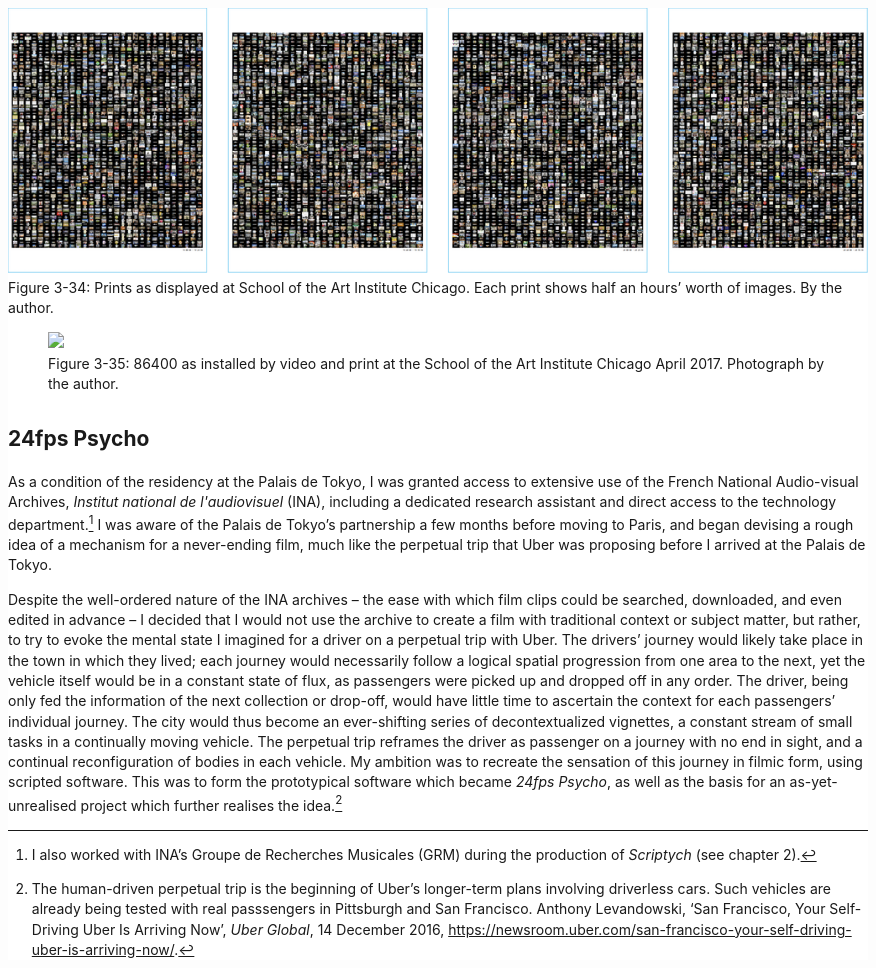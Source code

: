   <img src="../../images/figure3-34.png" width="100%" />
  <figcaption>Figure 3-34:  Prints as displayed at School of the Art Institute Chicago. Each print shows half an hours’ worth of images. By the author.</figcaption>
</figure>

<figure>
  <a name="figure3-35"></a>
  <img src="../../images/figure3-35.png" width="100%" />
  <figcaption>Figure 3-35:  86400 as installed by video and print at the School of the Art Institute Chicago April 2017. Photograph by the author.</figcaption>
</figure>




24fps Psycho
------------

As a condition of the residency at the Palais de Tokyo, I was granted access to extensive use of the French National Audio-visual Archives, *Institut national de l'audiovisuel* (INA), including a dedicated research assistant and direct access to the technology department.[^53] I was aware of the Palais de Tokyo’s partnership a few months before moving to Paris, and began devising a rough idea of a mechanism for a never-ending film, much like the perpetual trip that Uber was proposing before I arrived at the Palais de Tokyo.

Despite the well-ordered nature of the INA archives – the ease with which film clips could be searched, downloaded, and even edited in advance – I decided that I would not use the archive to create a film with traditional context or subject matter, but rather, to try to evoke the mental state I imagined for a driver on a perpetual trip with Uber. The drivers’ journey would likely take place in the town in which they lived; each journey would necessarily follow a logical spatial progression from one area to the next, yet the vehicle itself would be in a constant state of flux, as passengers were picked up and dropped off in any order. The driver, being only fed the information of the next collection or drop-off, would have little time to ascertain the context for each passengers’ individual journey. The city would thus become an ever-shifting series of decontextualized vignettes, a constant stream of small tasks in a continually moving vehicle. The perpetual trip reframes the driver as passenger on a journey with no end in sight, and a continual reconfiguration of bodies in each vehicle. My ambition was to recreate the sensation of this journey in filmic form, using scripted software. This was to form the prototypical software which became *24fps Psycho*, as well as the basis for an as-yet-unrealised project which further realises the idea.[^54]


[^1]: The Palais de Tokyo Pavillon production team consisted of Ange Leccia (Pavillon founder and director), Fabien Danesi (programme director), Chloe Fricout (coordinator and production manager), Justine Hermant (production support), Justine Emard (technical support), Marilou Thiébault (intern), Caterina Zevola (production support).
[^2]: All of these events, and many more, really occurred. The continual change creates an atmosphere which feels as though anything could happen at any moment.
[^3]: Palais de Tokyo, ‘Do Disturb. Festival Non-Stop: Performance, Danse, Cirque, Design...’, *Palais de Tokyo EN*, 13 June 2016, http://www.palaisdetokyo.com/en/event/do-disturb-0. The inaugural festival was in 2015.
[^4]: Curated by Vittoria Matarrese.
[^5]: My partner had recently started working at the University of Chicago; the Palais de Tokyo’s *Pavillon* programme included a month spent in Seoul Museum of Art’s Nanji residence, where much of the work for *24fps Psycho*, and the post-production work for *Network/Intersect*, the focus of chapter 4 of this thesis, took place.
[^6]: Ofcom, ‘The Communications Market Report: United Kingdom’, *Ofcom*, 30 September 2016, https://www.ofcom.org.uk/research-and-data/cmr/cmr15/uk; Ofcom, ‘The Communications Market Report’ (Ofcom, 6 August 2015), 6. 48% of smartphone users rate themselves 7/10 or higher in describing how ‘hooked’ they are to their phones (rising to 61% for 16-24 year olds).
[^7]: Ofcom, ‘The Communications Market Report’, 6 August 2015, 6.
[^8]: B.R., ‘Barcelona Hits Airbnb with a Hefty Fine’, *The Economist*, 25 November 2016, http://www.economist.com/blogs/gulliver/2016/11/clampdown-catalonia.
[^9]: Sam Knight, ‘How Uber Conquered London’, *The Guardian*, 27 April 2016, sec. Technology, https://www.theguardian.com/technology/2016/apr/27/how-uber-conquered-london.
[^10]: See, for example, the Court of Justice of the European Union’s ruling on the ‘Right to be Forgotten’, a law enabling European citizens to remove personal information from internet search results Court of Justice of the European Union, ‘Judgment in Case C-131/12 Google Spain SL, Google Inc. v Agencia Española de Protección de Datos, Mario Costeja González’, Press Release (Luxembourg: Court of Justice of the European Union, 13 May 2014); European Commission, ‘Factsheet on the “Right to Be Forgotten” ruling’ (European Commission, 8 July 2014), http://ec.europa.eu/justice/data-protection/files/factsheets/factsheet\_data\_protection\_en.pdf.; Swiss data laws Anita Greil and Katharina Bart, ‘Swiss Court to Rule on Google Street View’, *Wall Street Journal*, 24 February 2011, sec. Tech, http://www.wsj.com/articles/SB10001424052748703408604576163770758984178.
[^11]: This is the case with multiple countries where a non-Latin alphabet is used; China’s WeChat service, for example, enables far higher functionality than the equivalent European or American apps. Charles Arthur, ‘WeChat: Want an App That Lets You Do Everything at Once?’, *The Guardian*, 15 February 2016, sec. Technology, https://www.theguardian.com/technology/2016/feb/15/multifunction-apps-charles-arthur.
[^12]: Google, Inc., *Google Maps*, version 4.30.54, iOS (Google, Inc., 2017); Citymapper Ltd., *Citymapper*, version 6.15, iOS (London: Citymapper Ltd, 2017); Uber, *Uber*, version 3.243.3, iOS (Google, Inc., 2017); WhatsApp Inc., *WhatsApp*, version 2.17.21, iOS (WhatsApp Inc., 2017); Google, Inc., *Gmail*, version 5.0.17049, iOS (Google, Inc., 2017); Apple, Inc., *iOS 10*, version 10.3.2, iOS (Apple, Inc., 2017); Skype Communications S.a.r.l, *Skype*, version 6.35, iOS (Skype Communications S.a.r.l, 2017). Note that iMessage and FaceTime are part of iOS 10.
[^13]: For example, the other major search engines (including Lycos, Ask Jeeves, Yahoo and America Online) and relied on human-ranked search results via directory-style searches. The first web-crawler was Matthew Gray’s *World Wide Web Wanderer* in 1993. Aaron Wall, ‘History of Search Engines: From 1945 to Google Today’, *Search Engine History*, accessed 7 May 2017, http://www.searchenginehistory.com/.
[^14]: Google received 46 million UK visitors in March 2015; the population of the UK was estimated to have been 65 million in June of the same year. Ofcom, ‘The Communications Market Report’, 30 September 2016, 16; Emily Shrosbree, ‘Population Estimates for UK, England and Wales, Scotland and Northern Ireland: Mid- 2015’, Statistical Bulletin (Office for National Statistics, 23 June 2016), 2, https://www.ons.gov.uk/peoplepopulationandcommunity/populationandmigration/populationestimates/bulletins/annualmidyearpopulationestimates/mid2015.
[^15]: See, among numerous other reports: Kamal Ahmed, ‘Starbucks, Google and Amazon Grilled over Tax Avoidance’, *BBC News*, 12 November 2012, sec. Business, http://www.bbc.com/news/business-20288077; Sam Schechner and Stephen Fidler, ‘Google Strikes Deal With U.K. Tax Authority’, *Wall Street Journal*, 23 January 2016, sec. Tech, http://www.wsj.com/articles/google-in-talks-to-settle-european-tax-disputes-1453484192; Sam Schechner, ‘Google’s Tax Setup Faces French Challenge’, *Wall Street Journal*, 8 October 2014, sec. Tech, http://www.wsj.com/articles/googles-tax-setup-faces-french-challenge-1412790355.
[^16]: I searched the US Securities and Exchange Commission’s EDGAR Company filings for all of the available 10-K annual summary reports, and paid particular attention to section 21, which lists all subsidiary companies. Google Inc., ‘10-K Form \#0001193125-05-065298’, 30 March 2005, https://www.sec.gov/Archives/edgar/data/1288776/000119312505065298/dex2101.htm; Google Inc., ‘10-K Form \#0001193125-06-056598’, 16 March 2006, https://www.sec.gov/Archives/edgar/data/1288776/0001193125-06-056598.txt; Google Inc., ‘10-K Form \#0001193125-07-044494’, 1 March 2007, https://www.sec.gov/Archives/edgar/data/1288776/0001193125-07-044494.txt; Google Inc., ‘10-K Form \#0001193125-08-032690’, 15 February 2008, https://www.sec.gov/Archives/edgar/data/1288776/0001193125-08-032690.txt; Google Inc., ‘10-K Form \#0001193125-09-029448’, 13 February 2009, https://www.sec.gov/Archives/edgar/data/1288776/0001193125-09-029448.txt; Google Inc., ‘10-K Form \#0001193125-10-030774’, 12 January 2010, https://www.sec.gov/Archives/edgar/data/1288776/0001193125-10-030774.txt; Google Inc., ‘10-K Form \#0001193125-11-032930’, 11 February 2011, https://www.sec.gov/Archives/edgar/data/1288776/0001193125-11-032930.txt; Google Inc., ‘10-K Form \#0001193125-12-174477’, 23 April 2012, https://www.sec.gov/Archives/edgar/data/1288776/0001193125-12-174477.txt; Google Inc., ‘10-K Form \#0001193125-13-028362’, 29 January 2013, https://www.sec.gov/Archives/edgar/data/1288776/0001193125-13-028362.txt; Google Inc., ‘10-K Form \#0001288776-14-000020’, 11 February 2014, https://www.sec.gov/Archives/edgar/data/1288776/0001288776-14-000020.txt.
[^17]: Predictably, the tax and company directors all lived within 30 minutes’ drive of the Google Headquarters in Mountain View, California.
[^18]: Business Tax Team, ‘Tax Strategy Group 2014: Corporation Tax Policy’, Corporation Tax Policy (Dublin, Ireland: Department of Finance, 2014), 7, http://www.finance.gov.ie/sites/default/files/TSG%201311.pdf. The Treasury report describes the exact setup that Google employed: A ‘US Parent’ company (e.g. ‘X Incorporated’) owns an ‘Irish Registered Non-Resident Company’ (e.g. ‘X Ireland Holdings), which in turn owns a ‘Substantive Irish Co\[^mpany\] registered and tax resident in Ireland’ (e.g. ‘X Ireland Ltd.’). There is then a complex arrangement over ownership of goods and services, and royalty payments – see Ibid.
[^19]: The restructuring was announced via Larry Page, ‘Alphabet’, *Alphabet*, 10 August 2015, https://abc.xyz/.
[^20]: Neal E. Boudette, ‘Building a Road Map for the Self-Driving Car’, *The New York Times*, 2 March 2017, https://www.nytimes.com/2017/03/02/automobiles/wheels/self-driving-cars-gps-maps.html; Conor Dougherty, ‘Hoping Google’s Lab Is a Rainmaker’, *The New York Times*, 15 February 2015, https://www.nytimes.com/2015/02/16/business/google-aims-for-sky-but-investors-start-to-clamor-for-profits.html; Stephen Heyman, ‘Google Books: A Complex and Controversial Experiment’, *The New York Times*, 28 October 2015, https://www.nytimes.com/2015/10/29/arts/international/google-books-a-complex-and-controversial-experiment.html; Conor Dougherty, ‘Two Cities With Blazing Internet Speed Search for a Killer App’, *The New York Times*, 5 September 2014, https://www.nytimes.com/2014/09/06/technology/two-cities-with-blazing-internet-speed-search-for-a-killer-app.html.
[^21]: Google’s self-driving car research has been transferred to a company called Waymo, owned by Google’s parent company Alphabet. Darrell Etherington and Lora Kolodny, ‘Google’s Self-Driving Car Unit Becomes Waymo’, *TechCrunch*, accessed 7 May 2017, http://social.techcrunch.com/2016/12/13/googles-self-driving-car-unit-spins-out-as-waymo/.
[^22]: ‘“Phantom Auto” to Be Operated Here: Driver-Less Car to Be Demonstrated About City Streets Next Saturday – Controlled Entirely by Radio.’, *The Free Lance-Star*, 18 June 1932; Michael Kidd, *Key to the Future* (General Motors; Dudley Pictures Corporation, 1956), https://www.youtube.com/watch?v=F2iRDYnzwtk.
[^23]: Early prototypes were built using golf buggies.
[^24]: LiDAR is a scanning technology that enables often sub-millimetre accurate 3d scans of an area based on the reflections of a laser across a spinning angled mirror. Ron Amadeo, ‘Google’s Waymo Invests in LIDAR Technology, Cuts Costs by 90 Percent’, *Ars Technica*, 10 January 2017, https://arstechnica.com/cars/2017/01/googles-waymo-invests-in-lidar-technology-cuts-costs-by-90-percent/. There are also numerous other technologies that contribute to the car.
[^25]: Erico Guizzo, ‘How Google’s Self-Driving Car Works’, *IEEE Spectrum: Technology, Engineering, and Science News*, 18 October 2011, http://spectrum.ieee.org/automaton/robotics/artificial-intelligence/how-google-self-driving-car-works.
[^26]: Gregory Bateson, ‘Form, Substance, and Difference’, in *Steps to an Ecology of Mind*, 13. printing. (Ballantine, 1985).
[^27]: Ibid., 460.
[^28]: Ibid.
[^29]: Alfred Korzybski, *Science and Sanity: An Introduction to Non-Aristotlian Systems and General Semantics*, Fifth edition, second printing (Brooklyn, N.Y., USA: International Non-Aristotelian Library, Institute of General Semantics, 2000), 58.
[^30]: Travis Kalanick, ‘Uber and Europe: Partnering to Enable City Transformation’ (Lecture, Digital-Life-Design (DLD), Munich, Germany, 18 January 2015), https://www.youtube.com/watch?v=iayagHygV0Q.
[^31]: The company uses a tool the Guardian titles ‘Heaven – the Uber-eye view of all the cars active in the city’ to monitor the location of all of its active drivers. (Knight, ‘How Uber Conquered London’.) Uber themselves call this the ‘God View’ (see Voytek, ‘Mapping San Francisco, New York, and the World with Uber’, *Uber Global*, 16 May 2011, https://newsroom.uber.com/uberdata-mapping-san-francisco-new-york-and-the-world/; Erick Schonfeld, ‘Uber CEO On His “Official” NYC Launch: “Congestion Is A Bitch” (Video And Heatmaps)’, *TechCrunch*, 4 May 2011, http://social.techcrunch.com/2011/05/04/uber-screenshots-video/.)
[^32]: In addition to the continuous tracking of users’ location whilst using the app, the Uber terms and conditions for UK-based customers state:
[^33]: Knight, ‘How Uber Conquered London’; Voytek, ‘Mapping San Francisco, New York, and the World with Uber’. In the latest version of the app, a user cannot opt-in to sharing their location only when the app is in use; they must either *always* or *never* enable location services.
[^34]: Kalanick, ‘Uber and Europe: Partnering to Enable City Transformation’.
[^35]: Uber Newsroom, ‘Uber’s New BHAG: uberPOOL’, Corporate blog, *Uber Global*, (2 February 2015), https://newsroom.uber.com/ubers-new-bhag-uberpool/.
[^36]: Knight, ‘How Uber Conquered London’. This is also mentioned on Uber’s blog (Uber Newsroom, ‘5-Year Anniversary Remarks from Uber CEO Travis Kalanick’, Corporate blog, *Uber Global*, (3 June 2015), https://newsroom.uber.com/5-years-travis-kalanick/.) as well as in Kalanick’s keynote speech Kalanick, ‘Uber and Europe: Partnering to Enable City Transformation’.
[^37]: For more on the Perpetual Trip concept, see Kalanick, ‘Uber and Europe: Partnering to Enable City Transformation’. The idea of this kind of fluidity is aligned with neoliberal market ideals; Spencer discusses (one of the originators of neoliberal thought) Michael Polayni’s discussion of fluids as a basis for organisational structures (Douglas Spencer, *The Architecture of Neoliberalism: How Contemporary Architecture Became an Instrument of Control and Compliance* (Bloomsbury Publishing, 2016), 28–29.), whilst for Schumacher fluidity is a central tenet of his organisational and market ideals:
[^38]: The theme is similar to the lack of control displayed in the Godot Machine of chapter 1. Note that Nathan Moore also discusses the idea of the continual movement of bodies as a mode of examining power and control (and invokes Gregory Bateson) in Diagramming Control. Nathan Moore, ‘Diagramming Control’, in *Relational Architectural Ecologies: Architecture, Nature and Subjectivity*, ed. Peg Rawes, 1st ed. (Abingdon, Oxon: Routledge, 2013), 58.
[^39]: Kalanick, ‘Uber and Europe: Partnering to Enable City Transformation’.
[^40]: Sergey Brin and Lawrence Page, ‘The Anatomy of a Large-Scale Hypertextual Web Search Engine’, *Computer Networks and ISDN Systems*, Proceedings of the Seventh International World Wide Web Conference, 30, no. 1–7 (April 1998): 113, doi:10.1016/S0169-7552(98)00110-X.
[^41]: Cycling ’74 and IRCAM, *Max 7*, version 7.3.1, Apple Macintosh (Cycling ’74 / IRCAM, 2016).
[^42]: Christian Marclay, *The Clock*, Film, installation, 15 October 2010.
[^43]: Andrew Zipern, ‘News Watch: A Quick Way to Search For Images on the Web’, *The New York Times*, 12 July 2001, sec. Technology, http://www.nytimes.com/2001/07/12/technology/news-watch-a-quick-way-to-search-for-images-on-the-web.html.
[^44]: Google now analyse images using other methods, as demonstrated in their Cloud Platform Vision API. ‘Vision API - Image Content Analysis’, *Google Cloud Platform*, 2 December 2015, https://cloud.google.com/vision/.
[^45]: Sebastian Schmieg, *Search by Image, Recursively, Transparent PNG, \#1*, 12fps video, script, 9 December 2011, https://vimeo.com/34949864.
[^46]: This is one of the perils of working with API-based services: at any point the service provider could decide to turn the service off. The shut-down of the Google Images API appears to have been part of the much larger corporate restructuring that happened in 2011, when multiple services and APIs, including Google Labs, Google Buzz and Google Talk, were disabled.
[^47]: Note – this is strictly against the Google Images terms of use: Note: ‘The Google Image Search API must be used for user-generated searches. Automated or batched queries of any kind are strictly prohibited.’ Google, ‘JSON Developer’s Guide | Google Image Search API (Deprecated)’, *Google Developers*, 28 May 2015, https://developers.google.com/image-search/v1/jsondevguide.
[^48]: This resulted in a large number of public-domain images being found; largely from image public archives (e.g. NASA, Flickr’s *The Commons*, etc).
[^49]: The image search returns up to four ‘top hit’ images. These are returned as an array of four images, numbered from 0-3. The resultant film was constructed of images from the first result (register 0).
[^50]: This happened with quite a few images. Images often become unavailable online as servers change ownership, websites shut down, etc.
[^51]: Ronald Aronson, ‘Albert Camus’, ed. Edward N. Zalta, *The Stanford Encyclopedia of Philosophy* (Metaphysics Research Lab, Stanford University, 2017), 3, https://plato.stanford.edu/archives/sum2017/entries/camus/.
[^52]: Tom Lawrence, ‘Evening Internet “Rush-Hour” Affects Broadband Users’, *The Independent*, 16 November 2011, sec. Technology, http://www.independent.co.uk/life-style/gadgets-and-tech/news/evening-internet-rush-hour-affects-broadband-users-6262838.html.
[^53]: I also worked with INA’s Groupe de Recherches Musicales (GRM) during the production of *Scriptych* (see chapter 2).
[^54]: The human-driven perpetual trip is the beginning of Uber’s longer-term plans involving driverless cars. Such vehicles are already being tested with real passsengers in Pittsburgh and San Francisco. Anthony Levandowski, ‘San Francisco, Your Self-Driving Uber Is Arriving Now’, *Uber Global*, 14 December 2016, https://newsroom.uber.com/san-francisco-your-self-driving-uber-is-arriving-now/.
[^55]: The Eameses made two versionf of *Powers of Ten*, nearly ten years apart. Both feature the same idea, and near-identical content. The first, *A Rough Sketch for a Proposed Film Dealing with Powers of Ten*, was made in 1968, whilst a second, longer film made in 1977 is the one commonly referred to as *Powers of Ten*. Charles Eames and Ray Eames, *A Rough Sketch for a Proposed Film Dealing with the Powers of Ten and the Relative Size of Things in the Universe*, Film, 1968; Charles Eames and Ray Eames, *Powers of Ten*, Film, 1977. Both are cited in Charles Eames and Ray Eames, *An Eames Anthology: Articles, Film Scripts, Interviews, Letters, Notes, and Speeches*, ed. Daniel Ostroff (New Haven, CT: Yale University Press, 2015), 297.
[^56]: Eames and Eames, *An Eames Anthology*, 297.
[^57]: The scene was actually photographed in Los Angeles, where the Eames studio was located. However, the scene was transplanted to Miami in the 1968 sketch film, and Chicago in the more famous 1977 film. James Hughes, ‘The Power of Powers of Ten’, *Slate*, 4 December 2012, http://www.slate.com/articles/arts/culturebox/2012/12/powers\_of\_ten\_how\_charles\_and\_ray\_eames\_experimental\_film\_changed\_the\_way.html. This was possible due to the way in which the still photographs and artworks were put together. See Figure 3-31.
[^58]: Eames and Eames, *Powers of Ten*, 1977.
[^59]: Eames and Eames, *An Eames Anthology*, 383. Original emphasis.
[^60]: A. M. Turing, ‘On Computable Numbers, with an Application to the Entscheidungsproblem’, *Proceedings of the London Mathematical Society* 42, no. 2 (1936): 230–65.
[^61]: I first became aware of the principle of film being a succession of images thanks to a visit to the Museum of the Moving Image in New York, aged 10, and have been fascinated with the medium ever since.
[^62]: The hypertext idea has long been associated with Vannevar Bush’s article *As We May Think*. Bush envisioned a machine called a Memex, a ‘mechanised private file and library’ where people could browse their own catalogue of materials, which would link in relevant places to other related articles. Vannevar Bush, ‘As We May Think’, *The Atlantic*, 1945, http://www.theatlantic.com/magazine/archive/1945/07/as-we-may-think/303881/?single\_page=true.
[^63]: Some film-makers have experimented with different frame-rates; most notably Peter Jackson with his recent interpretation of *The Hobbit*, which was shot at 48fps. Peter Jackson, *The Hobbit: An Unexpected Journey*, Adventure, Fantasy, (2012).
[^64]: The recent advent of digital film and its associated compression has all but eliminated the consistent bit-rate. For the sake of reducing file sizes, modern digital film formats such as *h.264* or *.avi* often only encode a keyframe as a complete image, and *changes* from one frame to the next, rather than a series of individual frames. This means that unlike their analogue equivalents, where every frame occupies the same amount of space, compressed digital films rarely have a consistent *bitrate*. Whilst it is possible to encode films as a stream of images, the conventions of lossy image compression formats, such as JPEG, mean that each image itself has a different file size.
[^65]: Marvin Minsky, ‘Steps toward Artificial Intelligence’, *Proceedings of the IRE* 49, no. 1 (January 1961): 11, doi:10.1109/JRPROC.1961.287775.
[^66]: This was presented to an audience at the launch of the Pavillon residency programme at the Palais de Tokyo’s *Tokyo Arts Club* evening on 25<sup>th</sup> November 2015.
[^67]: CSV files are a lightweight means to store arrays of information, akin to a spreadsheet. They can be converted to numerous data types, including databases and spreadsheets. Data is stored in plain text format, with each value separated by a comma and a new line per entry.
[^68]: Alfred Hitchcock, *Psycho*, Horror, Mystery, Thriller, (1960).
[^69]: I had previously used footage from the Prelinger archives in the development of *Nybble*: see chapter 2. I used a basic Python CURL script to list, then download all of the available Prelinger files from the https://archive.org website in an identical format.
[^70]: The corporate videos included *Computer and the Mind of Man*, as used in the Nybble dancer-recruitment video. Richard Moore, *Computer And The Mind Of Man: Logic By Machine* (KQED-TV, National Educational Television, 1962), https://archive.org/details/Logic\_by\_Machine.
[^71]: Douglas Gordon, *24 Hour Psycho*, Film, installation, 1993, http://www.mediaartnet.org/works/24-hour-psycho/; Don DeLillo, *Point Omega: A Novel* (Pan Macmillan, 2010).
[^72]: The entire premise of the documentary is that Gordon himself is hard to track down. It is shot in a style rarely found in art documentaries today – brash, self-deprecating, irreverent and insincere – the hallmarks of the *Young British Artists*. Ewan Morrison, ‘24 Hour Psycho’, *Ex-S* (Scotland: BBC Scotland, 1996), https://www.youtube.com/watch?v=9V0PTNgsQDY.
[^73]: Douglas Gordon and Klaus Peter Biesenbach, *Douglas Gordon: Timeline* (The Museum of Modern Art, 2006), 292.
[^74]: I am indebted to Amy Butt and David Roberts for their support and clear minds during this chaotic screening.